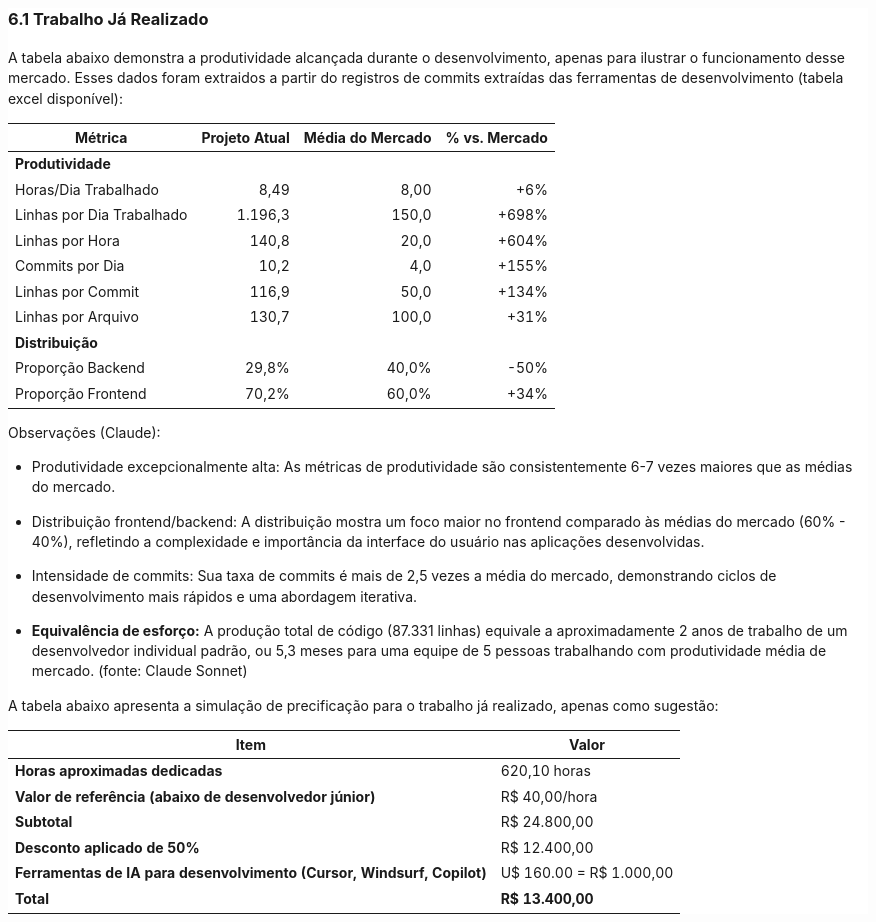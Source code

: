 
### 6.1 Trabalho Já Realizado

A tabela abaixo demonstra a produtividade alcançada durante o desenvolvimento, apenas para ilustrar o funcionamento desse mercado. 
Esses dados foram extraidos a partir do registros de commits extraídas das ferramentas de desenvolvimento (tabela excel disponível):

| Métrica                   | Projeto Atual  | Média do Mercado  | % vs. Mercado  |
|---------------------------|---------------------:|------------------:|---------------:|
| **Produtividade**         |                      |                   |                |
| Horas/Dia Trabalhado      | 8,49                 | 8,00              | +6%            |
| Linhas por Dia Trabalhado | 1.196,3              | 150,0             | +698%          |
| Linhas por Hora           | 140,8                | 20,0              | +604%          |
| Commits por Dia           | 10,2                 | 4,0               | +155%          |
| Linhas por Commit         | 116,9                | 50,0              | +134%          |
| Linhas por Arquivo        | 130,7                | 100,0             | +31%           |
| **Distribuição**          |                      |                   |                |
| Proporção Backend         | 29,8%                | 40,0%             | -50%           |
| Proporção Frontend        | 70,2%                | 60,0%             | +34%           |

Observações (Claude):

- Produtividade excepcionalmente alta: As métricas de produtividade são consistentemente 6-7 vezes maiores que as médias do mercado.
- Distribuição frontend/backend: A distribuição mostra um foco maior no frontend comparado às médias do mercado (60% - 40%), refletindo a complexidade e importância da interface do usuário nas aplicações desenvolvidas.
- Intensidade de commits: Sua taxa de commits é mais de 2,5 vezes a média do mercado, demonstrando ciclos de desenvolvimento mais rápidos e uma abordagem iterativa.

- **Equivalência de esforço:** A produção total de código (87.331 linhas) equivale a aproximadamente 2 anos de trabalho de um desenvolvedor individual padrão, ou 5,3 meses para uma equipe de 5 pessoas trabalhando com produtividade média de mercado. (fonte: Claude Sonnet)

A tabela abaixo apresenta a simulação de precificação para o trabalho já realizado,  apenas como sugestão:

| Item | Valor |
|------|-------|
| **Horas aproximadas dedicadas** | 620,10 horas |
| **Valor de referência (abaixo de desenvolvedor júnior)** | R$ 40,00/hora |
| **Subtotal** | R$ 24.800,00 |
| **Desconto aplicado de 50%**    | R$ 12.400,00 |
| **Ferramentas de IA para desenvolvimento (Cursor, Windsurf, Copilot)** | U$ 160.00 = R$ 1.000,00 |
| **Total** | **R$ 13.400,00** |
